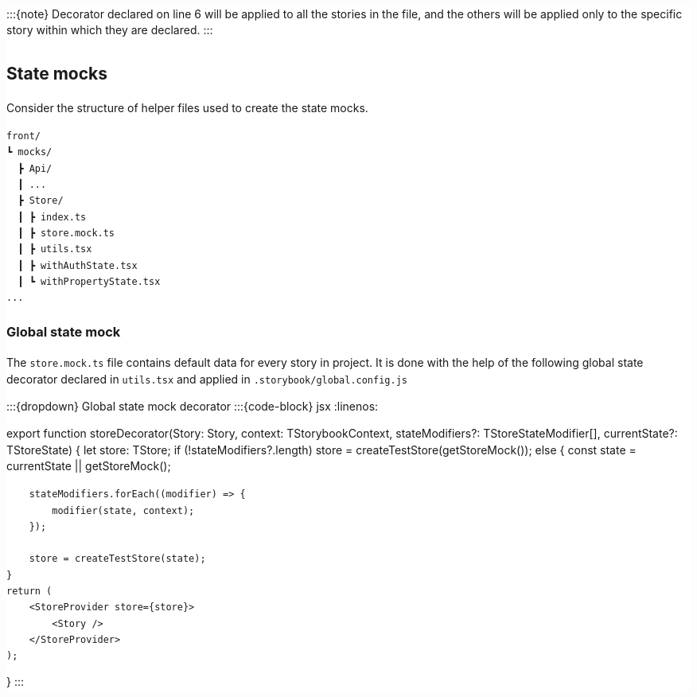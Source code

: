 :::{note}
Decorator declared on line 6 will be applied to all the stories in the file, and the others will be applied only to the specific story within which they are declared.
:::

## State mocks

Consider the structure of helper files used to create the state mocks.

```
front/
┗ mocks/
  ┣ Api/
  ┃ ...
  ┣ Store/
  ┃ ┣ index.ts
  ┃ ┣ store.mock.ts
  ┃ ┣ utils.tsx
  ┃ ┣ withAuthState.tsx
  ┃ ┗ withPropertyState.tsx
...
```

### Global state mock

The `store.mock.ts` file contains default data for every story in project. It is done with the help of the following global state decorator declared in `utils.tsx` and applied in `.storybook/global.config.js `

:::{dropdown} Global state mock decorator
:::{code-block} jsx
    :linenos:

export function storeDecorator(Story: Story, context: TStorybookContext, stateModifiers?: TStoreStateModifier[], currentState?: TStoreState) {
    let store: TStore;
    if (!stateModifiers?.length) store = createTestStore(getStoreMock());
    else {
        const state = currentState || getStoreMock();

        stateModifiers.forEach((modifier) => {
            modifier(state, context);
        });

        store = createTestStore(state);
    }
    return (
        <StoreProvider store={store}>
            <Story />
        </StoreProvider>
    );
}
:::
